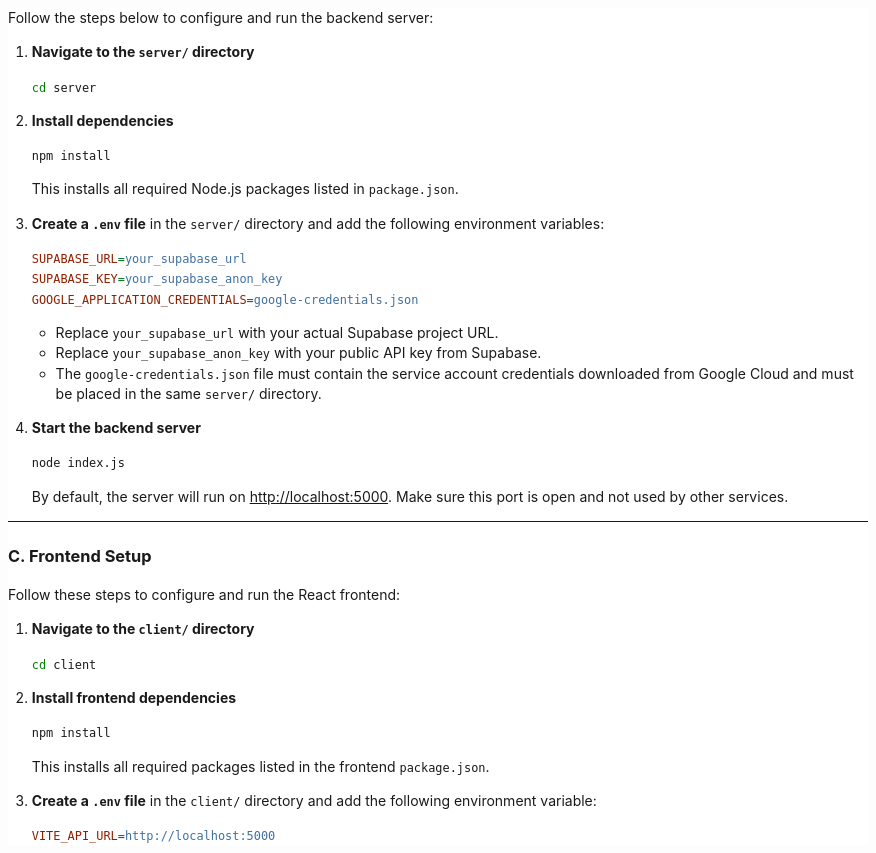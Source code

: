 Follow the steps below to configure and run the backend server:

1. **Navigate to the `server/` directory**

   ```bash
   cd server
   ```

2. **Install dependencies**

   ```bash
   npm install
   ```

   This installs all required Node.js packages listed in `package.json`.

3. **Create a `.env` file** in the `server/` directory and add the following environment variables:

   ```ini
   SUPABASE_URL=your_supabase_url
   SUPABASE_KEY=your_supabase_anon_key
   GOOGLE_APPLICATION_CREDENTIALS=google-credentials.json
   ```

   * Replace `your_supabase_url` with your actual Supabase project URL.
   * Replace `your_supabase_anon_key` with your public API key from Supabase.
   * The `google-credentials.json` file must contain the service account credentials downloaded from Google Cloud and must be placed in the same `server/` directory.

4. **Start the backend server**

   ```bash
   node index.js
   ```

   By default, the server will run on [http://localhost:5000](http://localhost:5000). Make sure this port is open and not used by other services.

---

### C. Frontend Setup

Follow these steps to configure and run the React frontend:

1. **Navigate to the `client/` directory**

   ```bash
   cd client
   ```

2. **Install frontend dependencies**

   ```bash
   npm install
   ```

   This installs all required packages listed in the frontend `package.json`.

3. **Create a `.env` file** in the `client/` directory and add the following environment variable:

   ```ini
   VITE_API_URL=http://localhost:5000
   ```
